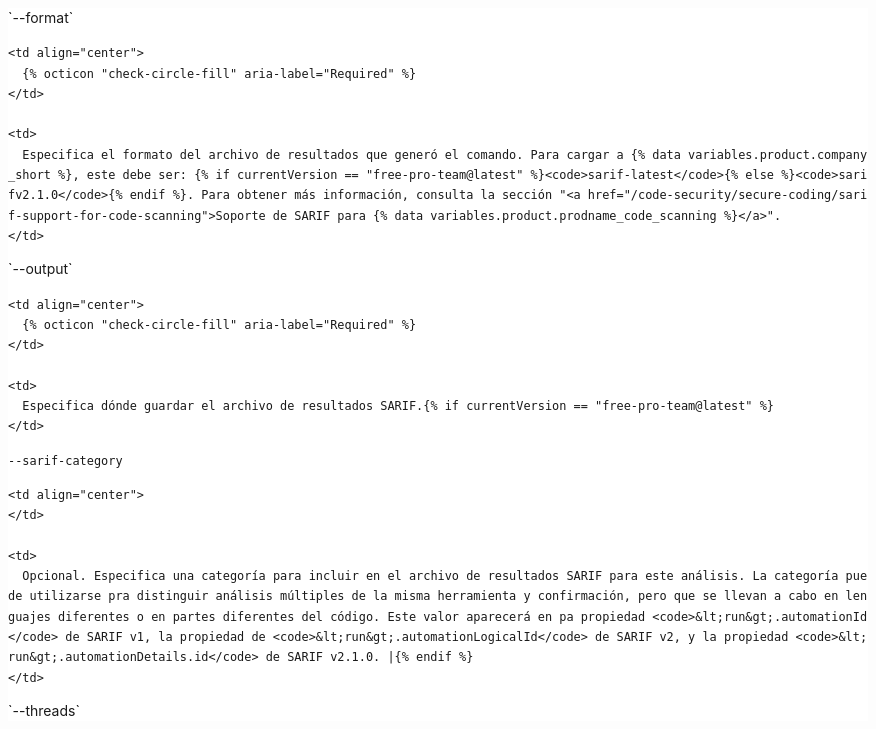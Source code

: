   <tr>
    <td>
      <nobr>`--format`</nobr>
    </td>
    
    <td align="center">
      {% octicon "check-circle-fill" aria-label="Required" %}
    </td>
    
    <td>
      Especifica el formato del archivo de resultados que generó el comando. Para cargar a {% data variables.product.company_short %}, este debe ser: {% if currentVersion == "free-pro-team@latest" %}<code>sarif-latest</code>{% else %}<code>sarifv2.1.0</code>{% endif %}. Para obtener más información, consulta la sección "<a href="/code-security/secure-coding/sarif-support-for-code-scanning">Soporte de SARIF para {% data variables.product.prodname_code_scanning %}</a>".
    </td>
  </tr>
  
  <tr>
    <td>
      <nobr>`--output`</nobr>
    </td>
    
    <td align="center">
      {% octicon "check-circle-fill" aria-label="Required" %}
    </td>
    
    <td>
      Especifica dónde guardar el archivo de resultados SARIF.{% if currentVersion == "free-pro-team@latest" %}
    </td>
  </tr>
  
  <tr>
    <td>
      <nobr><code>--sarif-category</code><nobr>
    </td>
    
    <td align="center">
    </td>
    
    <td>
      Opcional. Especifica una categoría para incluir en el archivo de resultados SARIF para este análisis. La categoría puede utilizarse pra distinguir análisis múltiples de la misma herramienta y confirmación, pero que se llevan a cabo en lenguajes diferentes o en partes diferentes del código. Este valor aparecerá en pa propiedad <code>&lt;run&gt;.automationId</code> de SARIF v1, la propiedad de <code>&lt;run&gt;.automationLogicalId</code> de SARIF v2, y la propiedad <code>&lt;run&gt;.automationDetails.id</code> de SARIF v2.1.0. |{% endif %}
    </td>
  </tr>
  
  <tr>
    <td>
      <nobr>`--threads`</nobr>
    </td>
    